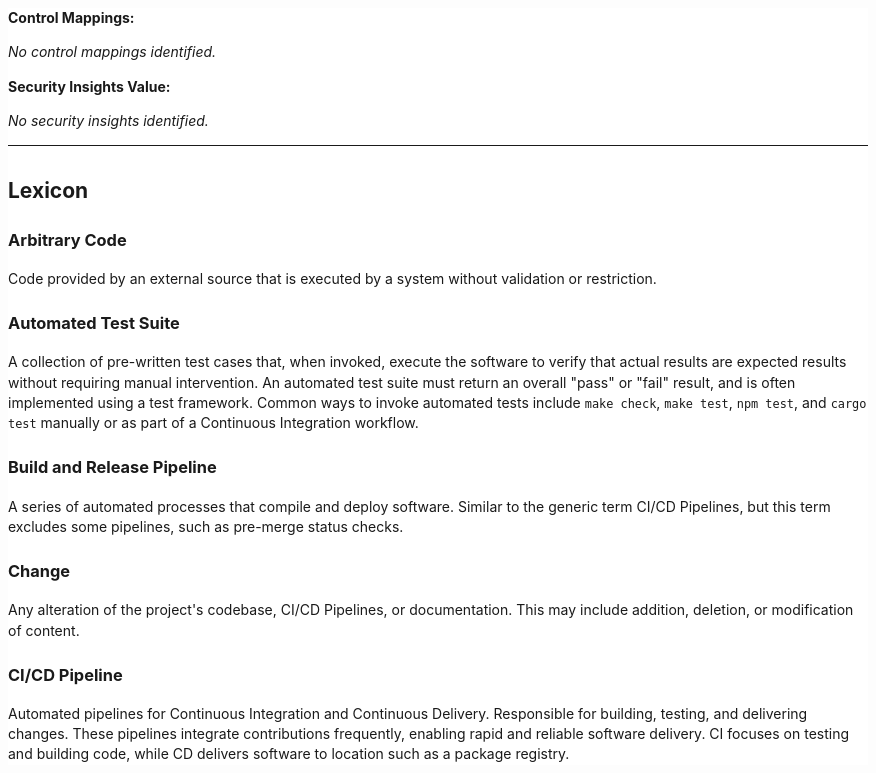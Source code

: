 **Control Mappings:**

_No control mappings identified._

**Security Insights Value:**

_No security insights identified._

---


## Lexicon

### Arbitrary Code

Code provided by an external source that is
executed by a system without validation or
restriction.

### Automated Test Suite

A collection of pre-written test cases that, when invoked,
execute the software to verify that actual results are expected results
without requiring manual intervention.
An automated test suite must return an overall "pass" or "fail" result,
and is often implemented using a test framework.
Common ways to invoke automated tests include `make check`, `make test`, `npm test`, and `cargo test` manually or as part of a Continuous Integration workflow.

### Build and Release Pipeline

A series of automated processes that compile
and deploy software. Similar to the generic
term CI/CD Pipelines, but this term excludes
some pipelines, such as pre-merge status
checks.

### Change

Any alteration of the project's codebase,
CI/CD Pipelines, or documentation. This may
include addition, deletion, or modification
of content.

### CI/CD Pipeline

Automated pipelines for Continuous
Integration and Continuous Delivery.
Responsible for building, testing, and
delivering changes. These pipelines integrate
contributions frequently, enabling rapid and
reliable software delivery. CI focuses on
testing and building code, while CD delivers
software to location such as a package
registry.
